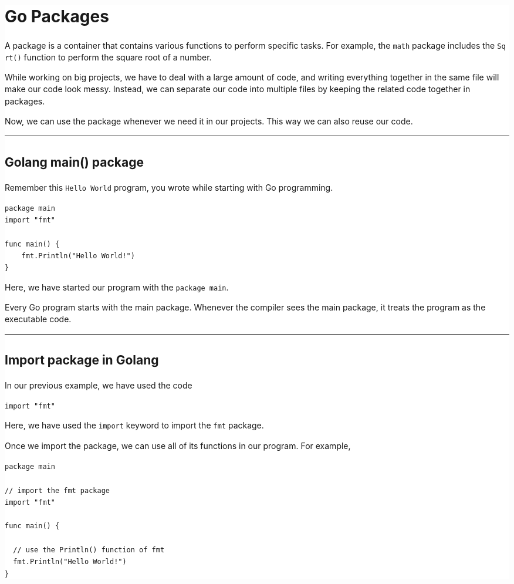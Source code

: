 # Go Packages

A package is a container that contains various functions to perform specific tasks. For example, the `math` package includes the `Sqrt()` function to perform the square root of a number.

While working on big projects, we have to deal with a large amount of code, and writing everything together in the same file will make our code look messy. Instead, we can separate our code into multiple files by keeping the related code together in packages.

Now, we can use the package whenever we need it in our projects. This way we can also reuse our code.

---

## Golang main() package

Remember this `Hello World` program, you wrote while starting with Go programming.

```
package main
import "fmt"

func main() {
    fmt.Println("Hello World!")
}
```

Here, we have started our program with the `package main`.

Every Go program starts with the main package. Whenever the compiler sees the main package, it treats the program as the executable code.

---

## Import package in Golang

In our previous example, we have used the code

```
import "fmt"
```

Here, we have used the `import` keyword to import the `fmt` package.

Once we import the package, we can use all of its functions in our program. For example,

```
package main

// import the fmt package
import "fmt"

func main() {

  // use the Println() function of fmt
  fmt.Println("Hello World!")
}
```
